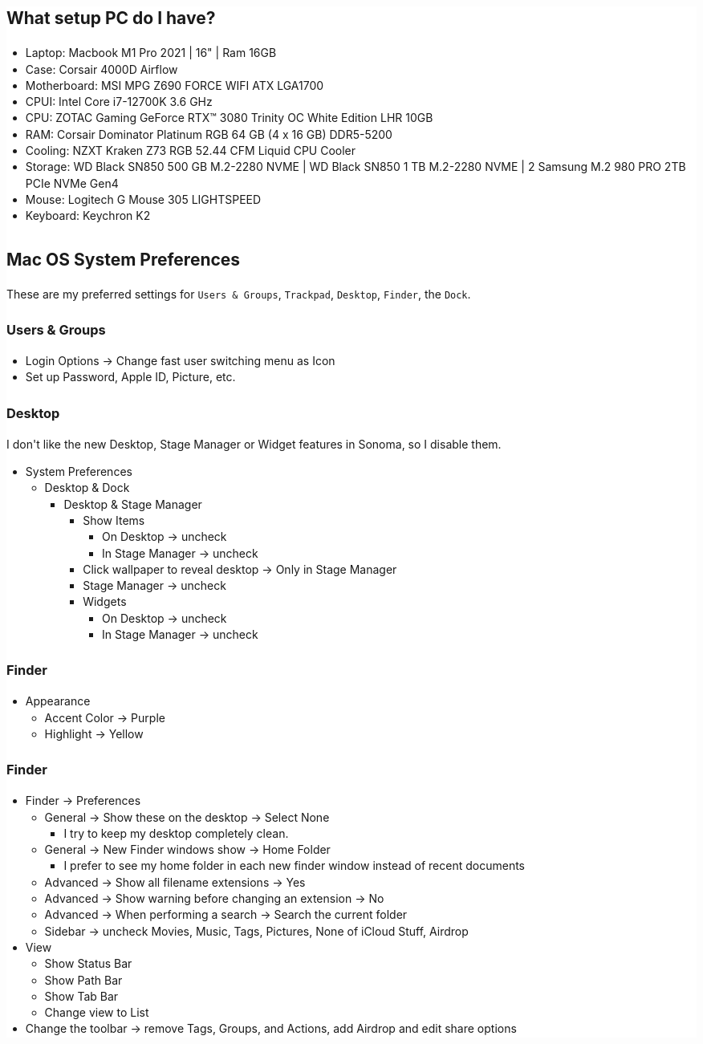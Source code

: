 


## What setup PC do I have?

- Laptop: Macbook M1 Pro 2021 | 16" | Ram 16GB
- Case: Corsair 4000D Airflow
- Motherboard: MSI MPG Z690 FORCE WIFI ATX LGA1700
- CPUI: Intel Core i7-12700K 3.6 GHz
- CPU: ZOTAC Gaming GeForce RTX™ 3080 Trinity OC White Edition LHR 10GB
- RAM: Corsair Dominator Platinum RGB 64 GB (4 x 16 GB) DDR5-5200
- Cooling: NZXT Kraken Z73 RGB 52.44 CFM Liquid CPU Cooler
- Storage: WD Black SN850 500 GB M.2-2280 NVME | WD Black SN850 1 TB M.2-2280 NVME | 2 Samsung M.2 980 PRO 2TB PCIe NVMe Gen4
- Mouse: Logitech G Mouse 305 LIGHTSPEED
- Keyboard: Keychron K2


## Mac OS System Preferences

These are my preferred settings for  `Users & Groups`, `Trackpad`, `Desktop`, `Finder`, the `Dock`.

### Users & Groups
* Login Options -> Change fast user switching menu as Icon
* Set up Password, Apple ID, Picture, etc.

### Desktop
I don't like the new Desktop, Stage Manager or Widget features in Sonoma, so I disable them.

* System Preferences
  * Desktop & Dock
    * Desktop & Stage Manager
      * Show Items
        * On Desktop -> uncheck
        * In Stage Manager -> uncheck
      * Click wallpaper to reveal desktop -> Only in Stage Manager
      * Stage Manager -> uncheck
      * Widgets
        * On Desktop -> uncheck
        * In Stage Manager -> uncheck
### Finder
- Appearance
  - Accent Color -> Purple
  - Highlight -> Yellow

### Finder

* Finder -> Preferences
  * General -> Show these on the desktop -> Select None
      * I try to keep my desktop completely clean.
  * General -> New Finder windows show -> Home Folder
      * I prefer to see my home folder in each new finder window instead of recent documents
  * Advanced -> Show all filename extensions -> Yes
  * Advanced -> Show warning before changing an extension -> No
  * Advanced -> When performing a search -> Search the current folder
  * Sidebar -> uncheck Movies, Music, Tags, Pictures, None of iCloud Stuff, Airdrop
* View
  * Show Status Bar
  * Show Path Bar
  * Show Tab Bar
  * Change view to List
* Change the toolbar -> remove Tags, Groups, and Actions, add Airdrop and edit share options
